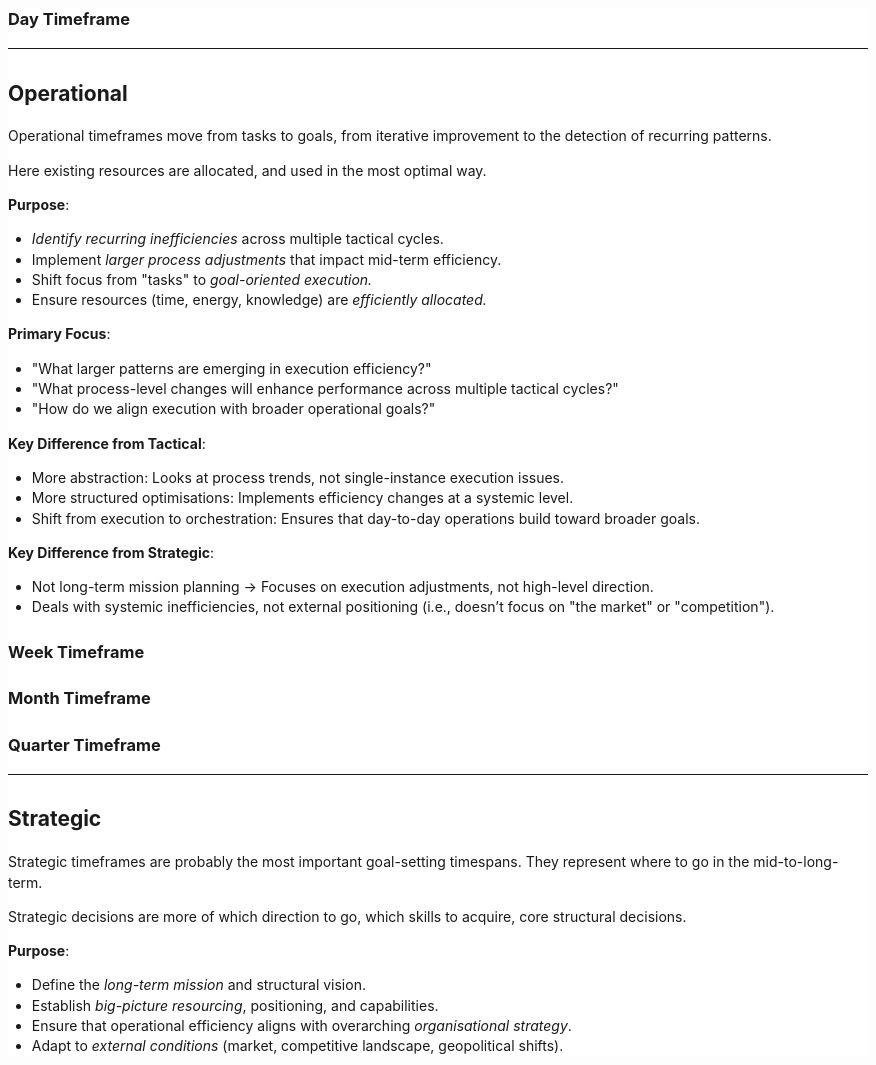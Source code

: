### Day Timeframe

---

## Operational

Operational timeframes move from tasks to goals, from iterative improvement to the detection of recurring patterns.

Here existing resources are allocated, and used in the most optimal way.

**Purpose**:  
- *Identify recurring inefficiencies* across multiple tactical cycles.  
- Implement *larger process adjustments* that impact mid-term efficiency.  
- Shift focus from "tasks" to *goal-oriented execution.*
- Ensure resources (time, energy, knowledge) are *efficiently allocated.*

**Primary Focus**:  
- "What larger patterns are emerging in execution efficiency?"
- "What process-level changes will enhance performance across multiple tactical cycles?"
- "How do we align execution with broader operational goals?"

**Key Difference from Tactical**:  
- More abstraction: Looks at process trends, not single-instance execution issues.
- More structured optimisations: Implements efficiency changes at a systemic level.
- Shift from execution to orchestration: Ensures that day-to-day operations build toward broader goals.

**Key Difference from Strategic**:
- Not long-term mission planning -> Focuses on execution adjustments, not high-level direction.
- Deals with systemic inefficiencies, not external positioning (i.e., doesn’t focus on "the market" or "competition").  

### Week Timeframe

### Month Timeframe

### Quarter Timeframe

---

## Strategic

Strategic timeframes are probably the most important goal-setting timespans. They represent where to go in the mid-to-long-term.

Strategic decisions are more of which direction to go, which skills to acquire, core structural decisions.

**Purpose**:  
- Define the *long-term mission* and structural vision.  
- Establish *big-picture resourcing*, positioning, and capabilities.  
- Ensure that operational efficiency aligns with overarching *organisational strategy*.
- Adapt to *external conditions* (market, competitive landscape, geopolitical shifts).  

